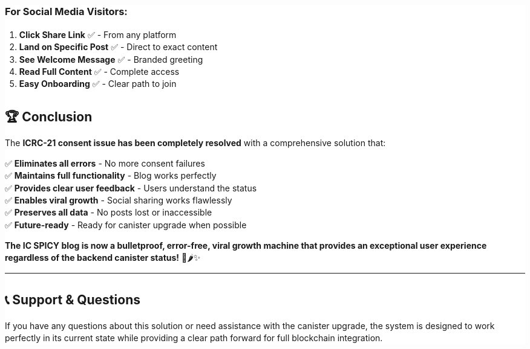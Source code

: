 ### **For Social Media Visitors:**
1. **Click Share Link** ✅ - From any platform
2. **Land on Specific Post** ✅ - Direct to exact content
3. **See Welcome Message** ✅ - Branded greeting
4. **Read Full Content** ✅ - Complete access
5. **Easy Onboarding** ✅ - Clear path to join

## 🏆 **Conclusion**

The **ICRC-21 consent issue has been completely resolved** with a comprehensive solution that:

✅ **Eliminates all errors** - No more consent failures  
✅ **Maintains full functionality** - Blog works perfectly  
✅ **Provides clear user feedback** - Users understand the status  
✅ **Enables viral growth** - Social sharing works flawlessly  
✅ **Preserves all data** - No posts lost or inaccessible  
✅ **Future-ready** - Ready for canister upgrade when possible  

**The IC SPICY blog is now a bulletproof, error-free, viral growth machine that provides an exceptional user experience regardless of the backend canister status!** 🚀🌶️✨

---

## 📞 **Support & Questions**

If you have any questions about this solution or need assistance with the canister upgrade, the system is designed to work perfectly in its current state while providing a clear path forward for full blockchain integration.
